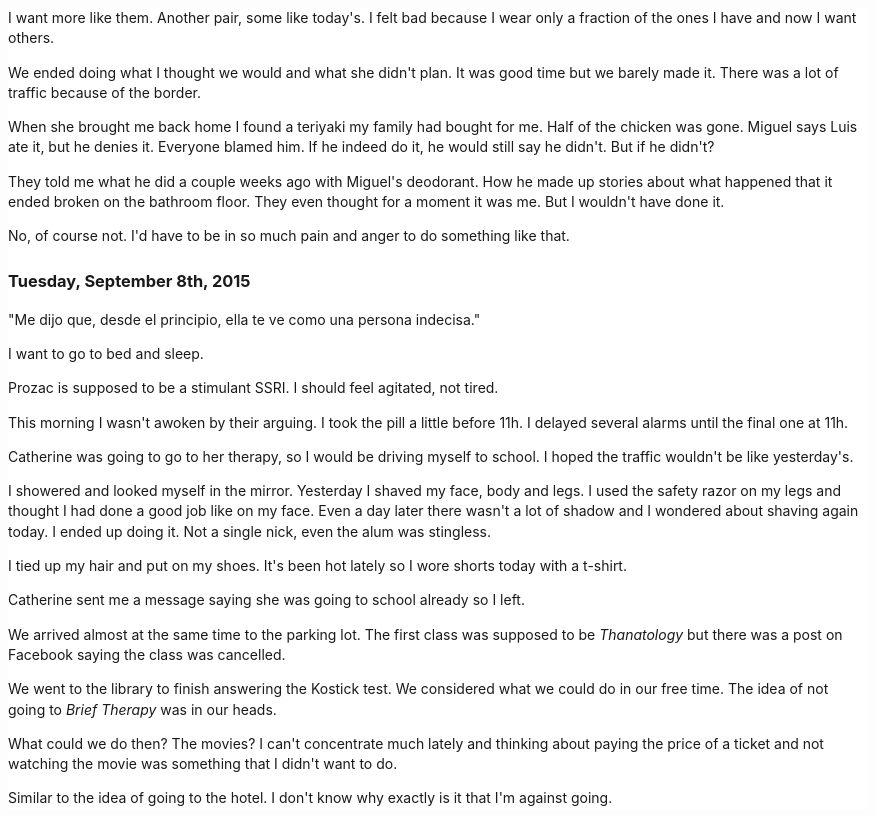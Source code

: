 I want more like them. Another pair, some like today's. I felt bad because
I wear only a fraction of the ones I have and now I want others.

We ended doing what I thought we would and what she didn't plan. It was good
time but we barely made it. There was a lot of traffic because of the border.

When she brought me back home I found a teriyaki my family had bought for me.
Half of the chicken was gone. Miguel says Luis ate it, but he denies it.
Everyone blamed him. If he indeed do it, he would still say he didn't. But if
he didn't?

They told me what he did a couple weeks ago with Miguel's deodorant. How he
made up stories about what happened that it ended broken on the bathroom floor.
They even thought for a moment it was me. But I wouldn't have done it.

No, of course not. I'd have to be in so much pain and anger to do something
like that.

### Tuesday, September 8th, 2015

"Me dijo que, desde el principio, ella te ve como una persona indecisa."

I want to go to bed and sleep.

Prozac is supposed to be a stimulant SSRI. I should feel agitated, not tired.

This morning I wasn't awoken by their arguing. I took the pill a little before
11h. I delayed several alarms until the final one at 11h.

Catherine was going to go to her therapy, so I would be driving myself to
school. I hoped the traffic wouldn't be like yesterday's.

I showered and looked myself in the mirror. Yesterday I shaved my face, body
and legs. I used the safety razor on my legs and thought I had done a good job
like on my face. Even a day later there wasn't a lot of shadow and I wondered
about shaving again today. I ended up doing it. Not a single nick, even the
alum was stingless.

I tied up my hair and put on my shoes. It's been hot lately so I wore shorts
today with a t-shirt.

Catherine sent me a message saying she was going to school already so I left.

We arrived almost at the same time to the parking lot. The first class was
supposed to be _Thanatology_ but there was a post on Facebook saying the class
was cancelled.

We went to the library to finish answering the Kostick test. We considered what
we could do in our free time. The idea of not going to _Brief Therapy_ was in
our heads.

What could we do then? The movies? I can't concentrate much lately and thinking
about paying the price of a ticket and not watching the movie was something
that I didn't want to do.

Similar to the idea of going to the hotel. I don't know why exactly is it that
I'm against going.
